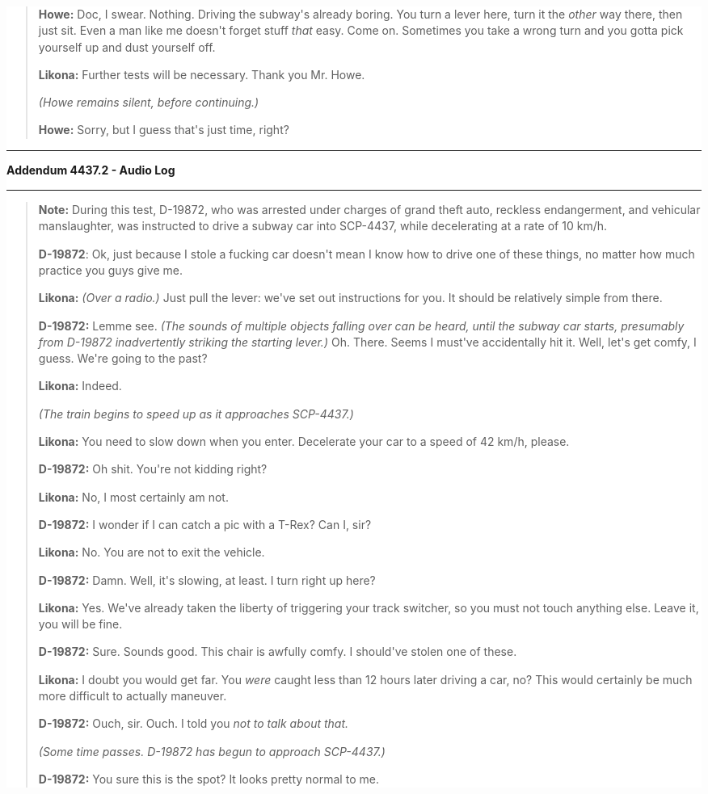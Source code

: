 > **Howe:** Doc, I swear. Nothing. Driving the subway's already boring. You turn a lever here, turn it the _other_ way there, then just sit. Even a man like me doesn't forget stuff _that_ easy. Come on. Sometimes you take a wrong turn and you gotta pick yourself up and dust yourself off.
> 
> **Likona:** Further tests will be necessary. Thank you Mr. Howe.
> 
> _(Howe remains silent, before continuing.)_
> 
> **Howe:** Sorry, but I guess that's just time, right?
> 
> **<END LOG>**

* * *

**Addendum 4437.2 - Audio Log**

* * *

> **Note:** During this test, D-19872, who was arrested under charges of grand theft auto, reckless endangerment, and vehicular manslaughter, was instructed to drive a subway car into SCP-4437, while decelerating at a rate of 10 km/h.
> 
> **<BEGIN LOG>**
> 
> **D-19872**: Ok, just because I stole a fucking car doesn't mean I know how to drive one of these things, no matter how much practice you guys give me.
> 
> **Likona:** _(Over a radio.)_ Just pull the lever: we've set out instructions for you. It should be relatively simple from there.
> 
> **D-19872:** Lemme see. _(The sounds of multiple objects falling over can be heard, until the subway car starts, presumably from D-19872 inadvertently striking the starting lever.)_ Oh. There. Seems I must've accidentally hit it. Well, let's get comfy, I guess. We're going to the past?
> 
> **Likona:** Indeed.
> 
> _(The train begins to speed up as it approaches SCP-4437.)_
> 
> **Likona:** You need to slow down when you enter. Decelerate your car to a speed of 42 km/h, please.
> 
> **D-19872:** Oh shit. You're not kidding right?
> 
> **Likona:** No, I most certainly am not.
> 
> **D-19872:** I wonder if I can catch a pic with a T-Rex? Can I, sir?
> 
> **Likona:** No. You are not to exit the vehicle.
> 
> **D-19872:** Damn. Well, it's slowing, at least. I turn right up here?
> 
> **Likona:** Yes. We've already taken the liberty of triggering your track switcher, so you must not touch anything else. Leave it, you will be fine.
> 
> **D-19872:** Sure. Sounds good. This chair is awfully comfy. I should've stolen one of these.
> 
> **Likona:** I doubt you would get far. You _were_ caught less than 12 hours later driving a car, no? This would certainly be much more difficult to actually maneuver.
> 
> **D-19872:** Ouch, sir. Ouch. I told you _not to talk about that._
> 
> _(Some time passes. D-19872 has begun to approach SCP-4437.)_
> 
> **D-19872:** You sure this is the spot? It looks pretty normal to me.
> 